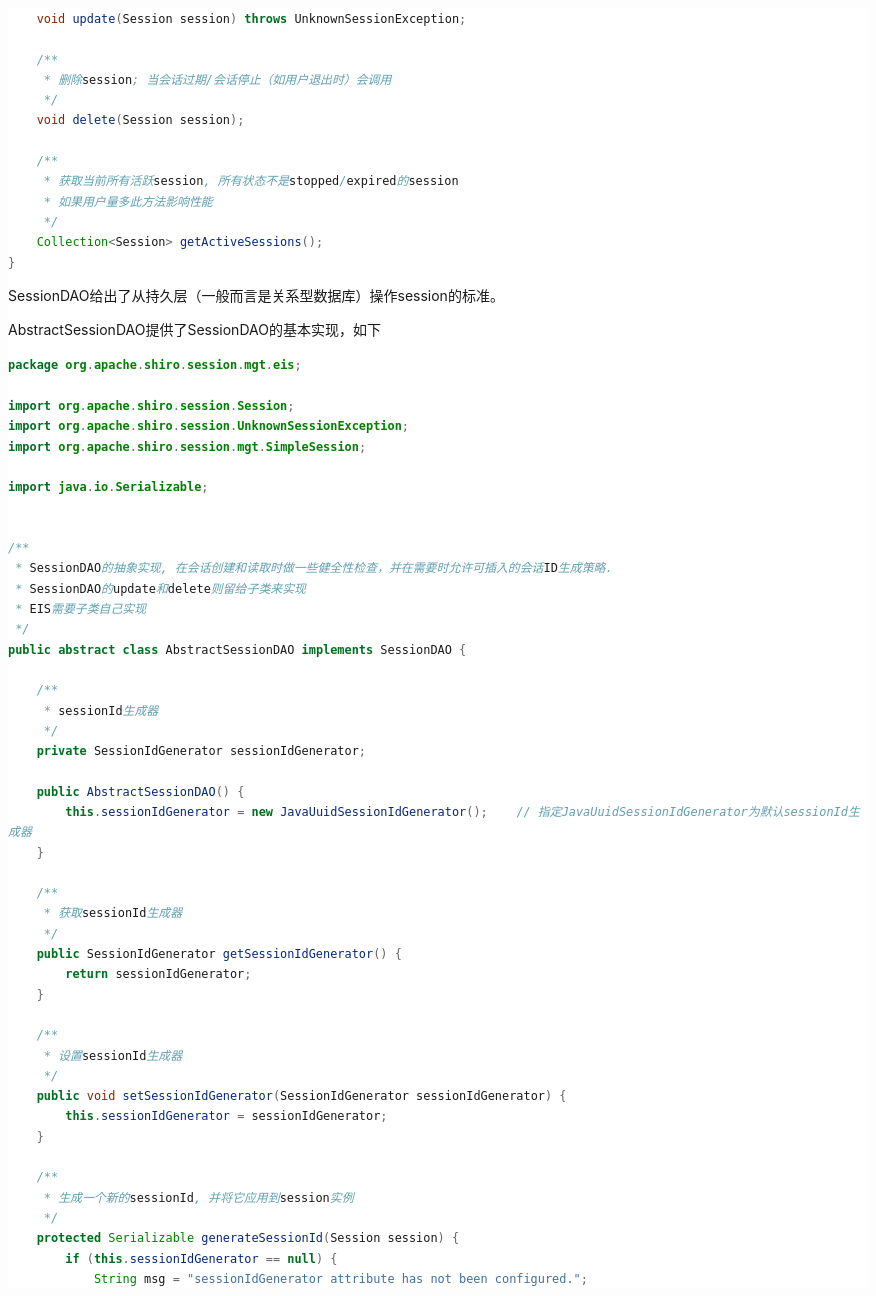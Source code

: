 ```java
    void update(Session session) throws UnknownSessionException;

    /**
     * 删除session; 当会话过期/会话停止（如用户退出时）会调用
     */
    void delete(Session session);

    /**
     * 获取当前所有活跃session, 所有状态不是stopped/expired的session
     * 如果用户量多此方法影响性能
     */
    Collection<Session> getActiveSessions();
}
```
SessionDAO给出了从持久层（一般而言是关系型数据库）操作session的标准。

AbstractSessionDAO提供了SessionDAO的基本实现，如下
```java
package org.apache.shiro.session.mgt.eis;

import org.apache.shiro.session.Session;
import org.apache.shiro.session.UnknownSessionException;
import org.apache.shiro.session.mgt.SimpleSession;

import java.io.Serializable;


/**
 * SessionDAO的抽象实现, 在会话创建和读取时做一些健全性检查，并在需要时允许可插入的会话ID生成策略.
 * SessionDAO的update和delete则留给子类来实现
 * EIS需要子类自己实现
 */
public abstract class AbstractSessionDAO implements SessionDAO {

    /**
     * sessionId生成器
     */
    private SessionIdGenerator sessionIdGenerator;

    public AbstractSessionDAO() {
        this.sessionIdGenerator = new JavaUuidSessionIdGenerator();    // 指定JavaUuidSessionIdGenerator为默认sessionId生成器
    }

    /**
     * 获取sessionId生成器
     */
    public SessionIdGenerator getSessionIdGenerator() {
        return sessionIdGenerator;
    }

    /**
     * 设置sessionId生成器
     */
    public void setSessionIdGenerator(SessionIdGenerator sessionIdGenerator) {
        this.sessionIdGenerator = sessionIdGenerator;
    }

    /**
     * 生成一个新的sessionId, 并将它应用到session实例
     */
    protected Serializable generateSessionId(Session session) {
        if (this.sessionIdGenerator == null) {
            String msg = "sessionIdGenerator attribute has not been configured.";
```